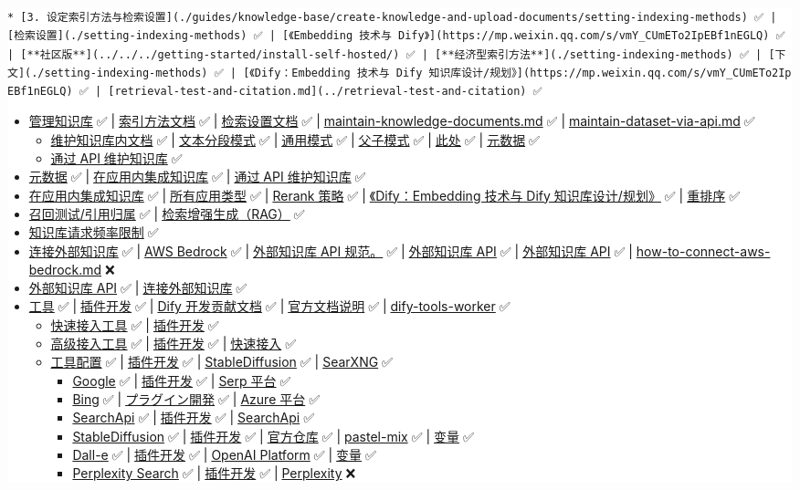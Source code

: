     * [3. 设定索引方法与检索设置](./guides/knowledge-base/create-knowledge-and-upload-documents/setting-indexing-methods) ✅ | [检索设置](./setting-indexing-methods) ✅ | [《Embedding 技术与 Dify》](https://mp.weixin.qq.com/s/vmY_CUmETo2IpEBf1nEGLQ) ✅ | [**社区版**](../../../getting-started/install-self-hosted/) ✅ | [**经济型索引方法**](./setting-indexing-methods) ✅ | [下文](./setting-indexing-methods) ✅ | [《Dify：Embedding 技术与 Dify 知识库设计/规划》](https://mp.weixin.qq.com/s/vmY_CUmETo2IpEBf1nEGLQ) ✅ | [retrieval-test-and-citation.md](../retrieval-test-and-citation) ✅
  * [管理知识库](./guides/knowledge-base/knowledge-and-documents-maintenance/README) ✅ | [索引方法文档](../create-knowledge-and-upload-documents/setting-indexing-methods) ✅ | [检索设置文档](../create-knowledge-and-upload-documents/setting-indexing-methods) ✅ | [maintain-knowledge-documents.md](./maintain-knowledge-documents) ✅ | [maintain-dataset-via-api.md](./maintain-dataset-via-api) ✅
    * [维护知识库内文档](./guides/knowledge-base/knowledge-and-documents-maintenance/maintain-knowledge-documents) ✅ | [文本分段模式](../create-knowledge-and-upload-documents/chunking-and-cleaning-text) ✅ | [通用模式](../create-knowledge-and-upload-documents/#tong-yong) ✅ | [父子模式](../create-knowledge-and-upload-documents/#fu-zi-fen-duan) ✅ | [此处](https://dify.ai/pricing) ✅ | [元数据](https://docs.dify.ai/zh-hans/guides/knowledge-base/metadata) ✅
    * [通过 API 维护知识库](./guides/knowledge-base/knowledge-and-documents-maintenance/maintain-dataset-via-api) ✅
  * [元数据](./guides/knowledge-base/metadata) ✅ | [在应用内集成知识库](https://docs.dify.ai/zh-hans/guides/knowledge-base/integrate-knowledge-within-application) ✅ | [通过 API 维护知识库](https://docs.dify.ai/zh-hans/guides/knowledge-base/knowledge-and-documents-maintenance/maintain-dataset-via-api) ✅
  * [在应用内集成知识库](./guides/knowledge-base/integrate-knowledge-within-application) ✅ | [所有应用类型](../application-orchestrate/#application_type) ✅ | [Rerank 策略](https://docs.dify.ai/v/zh-hans/learn-more/extended-reading/retrieval-augment/rerank) ✅ | [《Dify：Embedding 技术与 Dify 知识库设计/规划》](https://mp.weixin.qq.com/s/vmY_CUmETo2IpEBf1nEGLQ) ✅ | [重排序](https://docs.dify.ai/v/zh-hans/learn-more/extended-reading/retrieval-augment/rerank) ✅
  * [召回测试/引用归属](./guides/knowledge-base/retrieval-test-and-citation) ✅ | [检索增强生成（RAG）](../../learn-more/extended-reading/retrieval-augment/) ✅
  * [知识库请求频率限制](./guides/knowledge-base/knowledge-request-rate-limit) ✅
  * [连接外部知识库](./guides/knowledge-base/connect-external-knowledge-base) ✅ | [AWS Bedrock](https://aws.amazon.com/bedrock/) ✅ | [外部知识库 API 规范。](./external-knowledge-api-documentation) ✅ | [外部知识库 API](https://docs.dify.ai/zh-hans/guides/knowledge-base/external-knowledge-api-documentation) ✅ | [外部知识库 API](https://docs.dify.ai/zh-hans/guides/knowledge-base/external-knowledge-api-documentation) ✅ | [how-to-connect-aws-bedrock.md](../../learn-more/use-cases/how-to-connect-aws-bedrock.md "mention") ❌
  * [外部知识库 API](./guides/knowledge-base/external-knowledge-api-documentation) ✅ | [连接外部知识库](https://docs.dify.ai/zh-hans/guides/knowledge-base/connect-external-knowledge-base) ✅
* [工具](./guides/tools/README) ✅ | [插件开发](https://docs.dify.ai/zh-hans/plugins/quick-start/install-plugins) ✅ | [Dify 开发贡献文档](https://github.com/langgenius/dify/blob/main/CONTRIBUTING) ✅ | [官方文档说明](https://swagger.io/specification/) ✅ | [dify-tools-worker](https://github.com/crazywoola/dify-tools-worker) ✅
  * [快速接入工具](./guides/tools/quick-tool-integration) ✅ | [插件开发](https://docs.dify.ai/zh-hans/plugins/quick-start/develop-plugins) ✅
  * [高级接入工具](./guides/tools/advanced-tool-integration) ✅ | [插件开发](https://docs.dify.ai/zh-hans/plugins/quick-start/develop-plugins) ✅ | [快速接入](https://docs.dify.ai/v/zh-hans/guides/tools/quick-tool-integration) ✅
  * [工具配置](./guides/tools/tool-configuration/README) ✅ | [插件开发](https://docs.dify.ai/zh-hans/plugins/quick-start/install-plugins) ✅ | [StableDiffusion](./stable-diffusion) ✅ | [SearXNG](./searxng) ✅
    * [Google](./guides/tools/tool-configuration/google) ✅ | [插件开发](https://docs.dify.ai/zh-hans/plugins/quick-start/install-plugins) ✅ | [Serp 平台](https://serpapi.com/dashboard) ✅
    * [Bing](./guides/tools/tool-configuration/bing) ✅ | [プラグイン開発](https://docs.dify.ai/ja-jp/plugins/quick-start/install-plugins) ✅ | [Azure 平台](https://platform.openai.com/) ✅
    * [SearchApi](./guides/tools/tool-configuration/searchapi) ✅ | [插件开发](https://docs.dify.ai/zh-hans/plugins/quick-start/install-plugins) ✅ | [SearchApi](https://www.searchapi.io/) ✅
    * [StableDiffusion](./guides/tools/tool-configuration/stable-diffusion) ✅ | [插件开发](https://docs.dify.ai/zh-hans/plugins/quick-start/install-plugins) ✅ | [官方仓库](https://github.com/AUTOMATIC1111/stable-diffusion-webui) ✅ | [pastel-mix](https://huggingface.co/JamesFlare/pastel-mix) ✅ | [变量](https://docs.dify.ai/v/zh-hans/guides/workflow/variables) ✅
    * [Dall-e](./guides/tools/tool-configuration/dall-e) ✅ | [插件开发](https://docs.dify.ai/zh-hans/plugins/quick-start/install-plugins) ✅ | [OpenAI Platform](https://platform.openai.com/) ✅ | [变量](https://docs.dify.ai/v/zh-hans/guides/workflow/variables) ✅
    * [Perplexity Search](./guides/tools/tool-configuration/perplexity) ✅ | [插件开发](https://docs.dify.ai/zh-hans/plugins/quick-start/install-plugins) ✅ | [Perplexity](https://www.perplexity.ai/settings/api) ❌